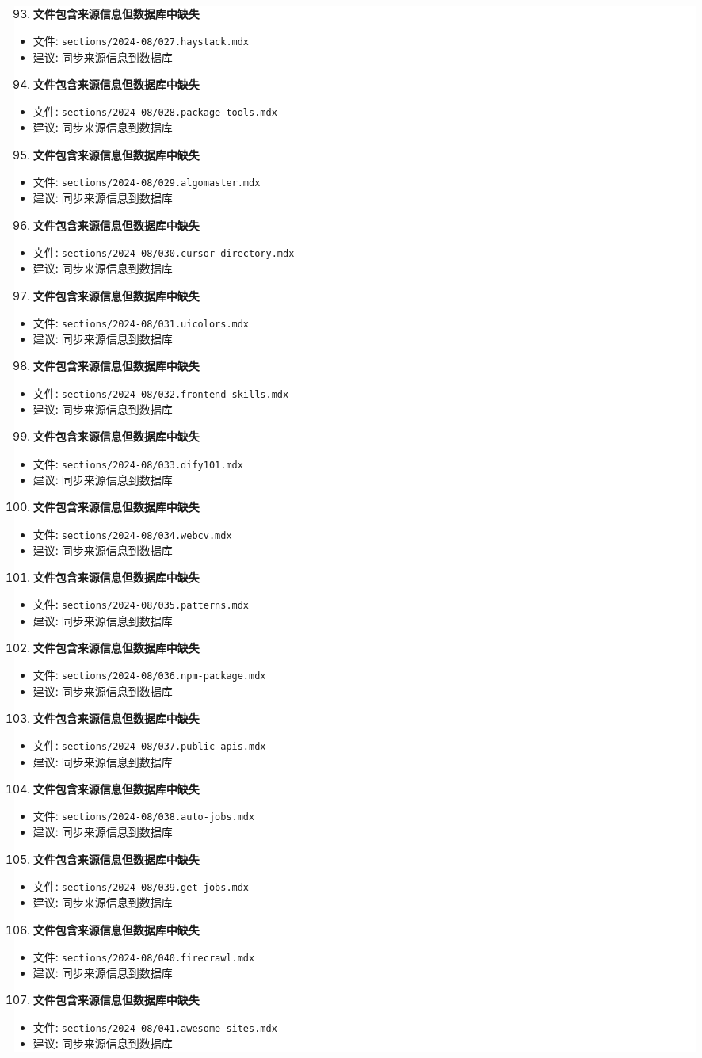 93. **文件包含来源信息但数据库中缺失**
   - 文件: `sections/2024-08/027.haystack.mdx`
   - 建议: 同步来源信息到数据库

94. **文件包含来源信息但数据库中缺失**
   - 文件: `sections/2024-08/028.package-tools.mdx`
   - 建议: 同步来源信息到数据库

95. **文件包含来源信息但数据库中缺失**
   - 文件: `sections/2024-08/029.algomaster.mdx`
   - 建议: 同步来源信息到数据库

96. **文件包含来源信息但数据库中缺失**
   - 文件: `sections/2024-08/030.cursor-directory.mdx`
   - 建议: 同步来源信息到数据库

97. **文件包含来源信息但数据库中缺失**
   - 文件: `sections/2024-08/031.uicolors.mdx`
   - 建议: 同步来源信息到数据库

98. **文件包含来源信息但数据库中缺失**
   - 文件: `sections/2024-08/032.frontend-skills.mdx`
   - 建议: 同步来源信息到数据库

99. **文件包含来源信息但数据库中缺失**
   - 文件: `sections/2024-08/033.dify101.mdx`
   - 建议: 同步来源信息到数据库

100. **文件包含来源信息但数据库中缺失**
   - 文件: `sections/2024-08/034.webcv.mdx`
   - 建议: 同步来源信息到数据库

101. **文件包含来源信息但数据库中缺失**
   - 文件: `sections/2024-08/035.patterns.mdx`
   - 建议: 同步来源信息到数据库

102. **文件包含来源信息但数据库中缺失**
   - 文件: `sections/2024-08/036.npm-package.mdx`
   - 建议: 同步来源信息到数据库

103. **文件包含来源信息但数据库中缺失**
   - 文件: `sections/2024-08/037.public-apis.mdx`
   - 建议: 同步来源信息到数据库

104. **文件包含来源信息但数据库中缺失**
   - 文件: `sections/2024-08/038.auto-jobs.mdx`
   - 建议: 同步来源信息到数据库

105. **文件包含来源信息但数据库中缺失**
   - 文件: `sections/2024-08/039.get-jobs.mdx`
   - 建议: 同步来源信息到数据库

106. **文件包含来源信息但数据库中缺失**
   - 文件: `sections/2024-08/040.firecrawl.mdx`
   - 建议: 同步来源信息到数据库

107. **文件包含来源信息但数据库中缺失**
   - 文件: `sections/2024-08/041.awesome-sites.mdx`
   - 建议: 同步来源信息到数据库
